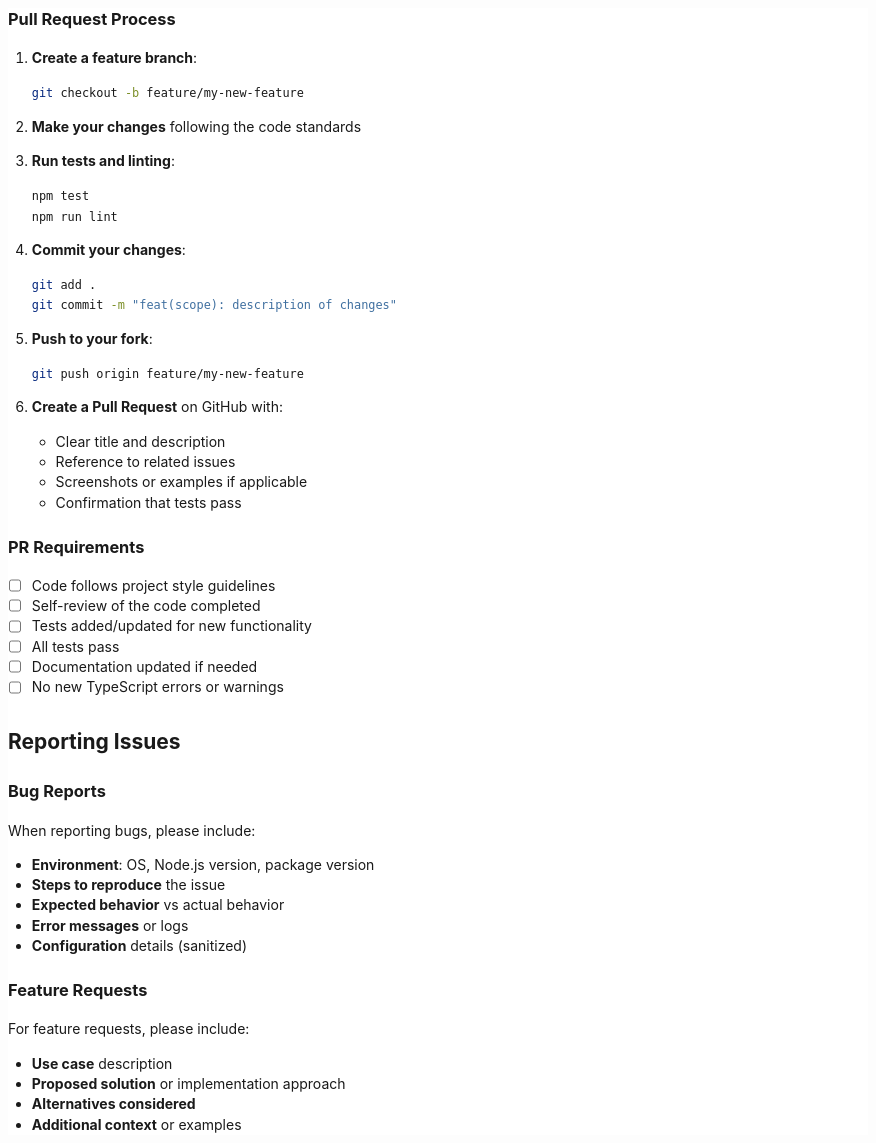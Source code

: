 ### Pull Request Process

1. **Create a feature branch**:
   ```bash
   git checkout -b feature/my-new-feature
   ```

2. **Make your changes** following the code standards

3. **Run tests and linting**:
   ```bash
   npm test
   npm run lint
   ```

4. **Commit your changes**:
   ```bash
   git add .
   git commit -m "feat(scope): description of changes"
   ```

5. **Push to your fork**:
   ```bash
   git push origin feature/my-new-feature
   ```

6. **Create a Pull Request** on GitHub with:
   - Clear title and description
   - Reference to related issues
   - Screenshots or examples if applicable
   - Confirmation that tests pass

### PR Requirements
- [ ] Code follows project style guidelines
- [ ] Self-review of the code completed
- [ ] Tests added/updated for new functionality
- [ ] All tests pass
- [ ] Documentation updated if needed
- [ ] No new TypeScript errors or warnings

## Reporting Issues

### Bug Reports
When reporting bugs, please include:
- **Environment**: OS, Node.js version, package version
- **Steps to reproduce** the issue
- **Expected behavior** vs actual behavior
- **Error messages** or logs
- **Configuration** details (sanitized)

### Feature Requests
For feature requests, please include:
- **Use case** description
- **Proposed solution** or implementation approach
- **Alternatives considered**
- **Additional context** or examples
